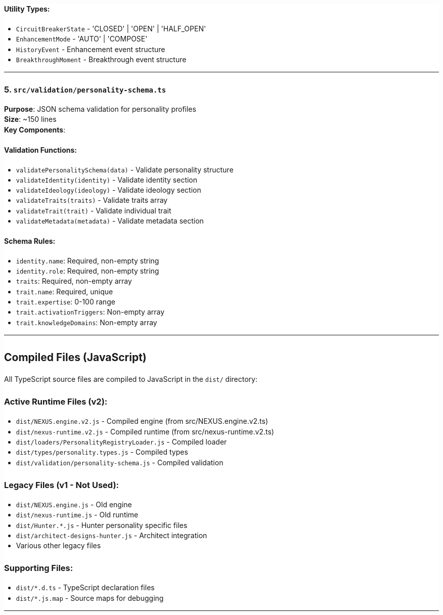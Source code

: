#### Utility Types:
- `CircuitBreakerState` - 'CLOSED' | 'OPEN' | 'HALF_OPEN'
- `EnhancementMode` - 'AUTO' | 'COMPOSE'
- `HistoryEvent` - Enhancement event structure
- `BreakthroughMoment` - Breakthrough event structure

---

### 5. `src/validation/personality-schema.ts`
**Purpose**: JSON schema validation for personality profiles  
**Size**: ~150 lines  
**Key Components**:

#### Validation Functions:
- `validatePersonalitySchema(data)` - Validate personality structure
- `validateIdentity(identity)` - Validate identity section
- `validateIdeology(ideology)` - Validate ideology section
- `validateTraits(traits)` - Validate traits array
- `validateTrait(trait)` - Validate individual trait
- `validateMetadata(metadata)` - Validate metadata section

#### Schema Rules:
- `identity.name`: Required, non-empty string
- `identity.role`: Required, non-empty string
- `traits`: Required, non-empty array
- `trait.name`: Required, unique
- `trait.expertise`: 0-100 range
- `trait.activationTriggers`: Non-empty array
- `trait.knowledgeDomains`: Non-empty array

---

## Compiled Files (JavaScript)

All TypeScript source files are compiled to JavaScript in the `dist/` directory:

### Active Runtime Files (v2):
- `dist/NEXUS.engine.v2.js` - Compiled engine (from src/NEXUS.engine.v2.ts)
- `dist/nexus-runtime.v2.js` - Compiled runtime (from src/nexus-runtime.v2.ts)
- `dist/loaders/PersonalityRegistryLoader.js` - Compiled loader
- `dist/types/personality.types.js` - Compiled types
- `dist/validation/personality-schema.js` - Compiled validation

### Legacy Files (v1 - Not Used):
- `dist/NEXUS.engine.js` - Old engine
- `dist/nexus-runtime.js` - Old runtime
- `dist/Hunter.*.js` - Hunter personality specific files
- `dist/architect-designs-hunter.js` - Architect integration
- Various other legacy files

### Supporting Files:
- `dist/*.d.ts` - TypeScript declaration files
- `dist/*.js.map` - Source maps for debugging

---